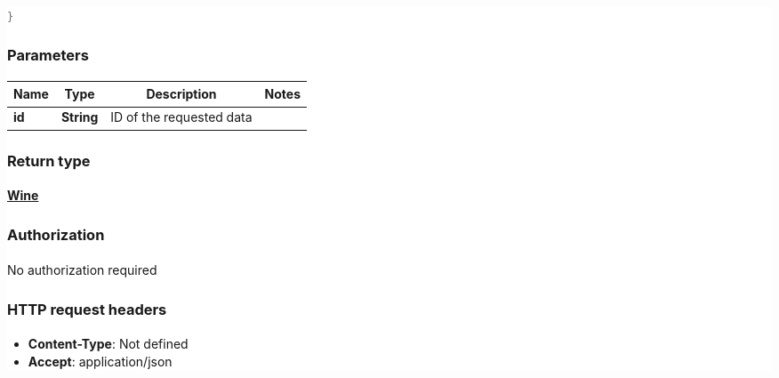 ```java
}
```

### Parameters

Name | Type | Description  | Notes
------------- | ------------- | ------------- | -------------
 **id** | **String**| ID of the requested data |

### Return type

[**Wine**](Wine.md)

### Authorization

No authorization required

### HTTP request headers

 - **Content-Type**: Not defined
 - **Accept**: application/json


